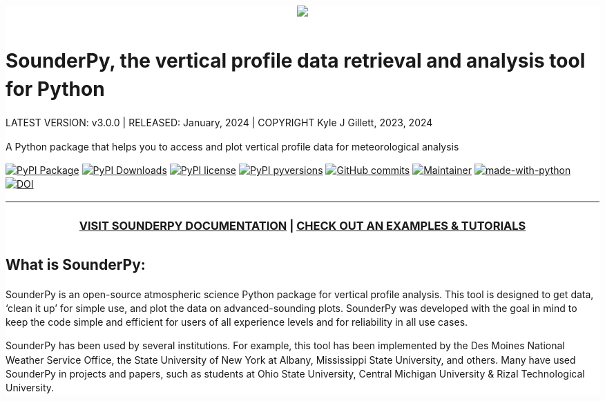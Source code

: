 <div align="center">
<img src="https://github.com/kylejgillett/sounderpy/assets/100786530/2e9477c9-e36a-4163-accb-fe46780058dd" width="250">

</div>

# SounderPy, the vertical profile data retrieval and analysis tool for Python
LATEST VERSION: v3.0.0 |  RELEASED: January, 2024  |  COPYRIGHT Kyle J Gillett, 2023, 2024

A Python package that helps you to access and plot vertical profile data for meteorological analysis 

[![PyPI Package](https://img.shields.io/pypi/v/sounderpy.svg)](https://pypi.python.org/pypi/sounderpy/)
[![PyPI Downloads](https://img.shields.io/pypi/dm/sounderpy.svg)](https://pypi.python.org/pypi/sounderpy/)
[![PyPI license](https://img.shields.io/pypi/l/ansicolortags.svg)](https://github.com/kylejgillett/sounderpy/blob/main/LICENSE.txt)
[![PyPI pyversions](https://img.shields.io/pypi/pyversions/sounderpy.svg)](https://pypi.python.org/pypi/sounderpy/)
[![GitHub commits](https://badgen.net/github/commits/kylejgillett/sounderpy)](https://GitHub.com/kylejgillett/sounderpy/commit/)
[![Maintainer](https://img.shields.io/badge/maintainer-kylejgillett-blue)](https://github.com/kylejgillett)
[![made-with-python](https://img.shields.io/badge/Made%20with-Python-1f425f.svg)](https://www.python.org/)
[![DOI](https://zenodo.org/badge/DOI/10.5281/zenodo.10011851.svg)](https://doi.org/10.5281/zenodo.10011851)

-----

<div align="center">
   
### [VISIT SOUNDERPY DOCUMENTATION](https://kylejgillett.github.io/sounderpy/) | [CHECK OUT AN EXAMPLES & TUTORIALS](https://kylejgillett.github.io/sounderpy/examplescripts.html)
</div>


## What is SounderPy:

SounderPy is an open-source atmospheric science Python package for vertical profile analysis. This tool is designed to get data, ‘clean it up’ for simple use, and plot the data on advanced-sounding plots. SounderPy was developed with the goal in mind to keep the code simple and efficient for users of all experience levels and for reliability in all use cases.

SounderPy has been used by several institutions. For example, this tool has been implemented by the Des Moines National Weather Service Office, the State University of New York at Albany, Mississippi State University, and others. Many have used SounderPy in projects and papers, such as students at Ohio State University, Central Michigan University & Rizal Technological University.


